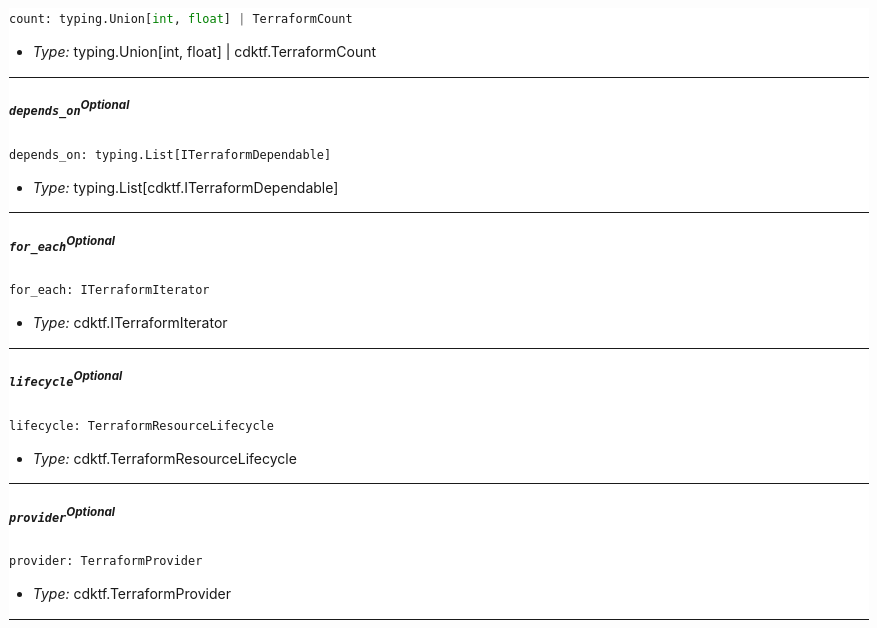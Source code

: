 ```python
count: typing.Union[int, float] | TerraformCount
```

- *Type:* typing.Union[int, float] | cdktf.TerraformCount

---

##### `depends_on`<sup>Optional</sup> <a name="depends_on" id="@cdktf/provider-github.dataGithubCodespacesOrganizationPublicKey.DataGithubCodespacesOrganizationPublicKeyConfig.property.dependsOn"></a>

```python
depends_on: typing.List[ITerraformDependable]
```

- *Type:* typing.List[cdktf.ITerraformDependable]

---

##### `for_each`<sup>Optional</sup> <a name="for_each" id="@cdktf/provider-github.dataGithubCodespacesOrganizationPublicKey.DataGithubCodespacesOrganizationPublicKeyConfig.property.forEach"></a>

```python
for_each: ITerraformIterator
```

- *Type:* cdktf.ITerraformIterator

---

##### `lifecycle`<sup>Optional</sup> <a name="lifecycle" id="@cdktf/provider-github.dataGithubCodespacesOrganizationPublicKey.DataGithubCodespacesOrganizationPublicKeyConfig.property.lifecycle"></a>

```python
lifecycle: TerraformResourceLifecycle
```

- *Type:* cdktf.TerraformResourceLifecycle

---

##### `provider`<sup>Optional</sup> <a name="provider" id="@cdktf/provider-github.dataGithubCodespacesOrganizationPublicKey.DataGithubCodespacesOrganizationPublicKeyConfig.property.provider"></a>

```python
provider: TerraformProvider
```

- *Type:* cdktf.TerraformProvider

---
